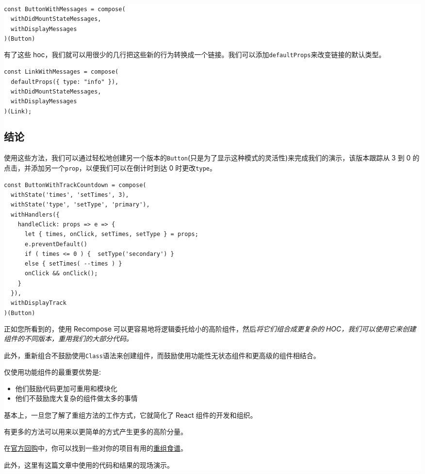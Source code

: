 ```
const ButtonWithMessages = compose(
  withDidMountStateMessages, 
  withDisplayMessages
)(Button)
```

有了这些 hoc，我们就可以用很少的几行把这些新的行为转换成一个链接。我们可以添加`defaultProps`来改变链接的默认类型。

```
const LinkWithMessages = compose(
  defaultProps({ type: "info" }),
  withDidMountStateMessages,
  withDisplayMessages
)(Link);
```

## 结论

使用这些方法，我们可以通过轻松地创建另一个版本的`Button`(只是为了显示这种模式的灵活性)来完成我们的演示，该版本跟踪从 3 到 0 的点击，并添加另一个`prop`，以便我们可以在倒计时到达 0 时更改`type`。

```
const ButtonWithTrackCountdown = compose(
  withState('times', 'setTimes', 3),
  withState('type', 'setType', 'primary'),
  withHandlers({
    handleClick: props => e => {
      let { times, onClick, setTimes, setType } = props;
      e.preventDefault()
      if ( times <= 0 ) {  setType('secondary') }
      else { setTimes( --times ) }
      onClick && onClick();
    }
  }),
  withDisplayTrack
)(Button)
```

正如您所看到的，使用 Recompose 可以更容易地将逻辑委托给小的高阶组件，然后*将它们组合成更复杂的 HOC，我们可以使用它来创建组件的不同版本，重用我们的大部分代码。*

此外，重新组合不鼓励使用`Class`语法来创建组件，而鼓励使用功能性无状态组件和更高级的组件相结合。

仅使用功能组件的最重要优势是:

*   他们鼓励代码更加可重用和模块化
*   他们不鼓励庞大复杂的组件做太多的事情

基本上，一旦您了解了重组方法的工作方式，它就简化了 React 组件的开发和组织。

有更多的方法可以用来以更简单的方式产生更多的高阶分量。

在[官方回购](https://github.com/acdlite/recompose)中，你可以找到一些对你的项目有用的[重组食谱](https://github.com/acdlite/recompose/wiki/Recipes)。

此外，这里有这篇文章中使用的代码和结果的现场演示。
